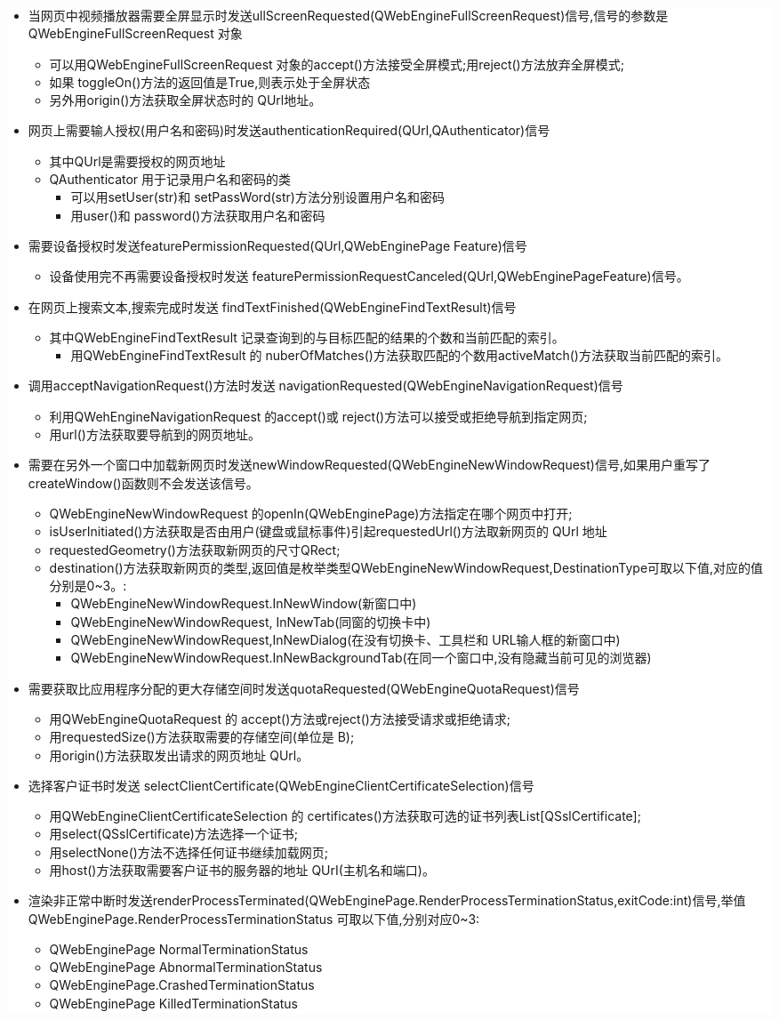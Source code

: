 - 当网页中视频播放器需要全屏显示时发送ullScreenRequested(QWebEngineFullScreenRequest)信号,信号的参数是 QWebEngineFullScreenRequest 对象

  - 可以用QWebEngineFullScreenRequest 对象的accept()方法接受全屏模式;用reject()方法放弃全屏模式;
  - 如果 toggleOn()方法的返回值是True,则表示处于全屏状态
  - 另外用origin()方法获取全屏状态时的 QUrl地址。

- 网页上需要输人授权(用户名和密码)时发送authenticationRequired(QUrl,QAuthenticator)信号

  - 其中QUrl是需要授权的网页地址
  - QAuthenticator 用于记录用户名和密码的类
    - 可以用setUser(str)和 setPassWord(str)方法分别设置用户名和密码
    - 用user()和 password()方法获取用户名和密码

- 需要设备授权时发送featurePermissionRequested(QUrl,QWebEnginePage Feature)信号

  - 设备使用完不再需要设备授权时发送 featurePermissionRequestCanceled(QUrl,QWebEnginePageFeature)信号。

- 在网页上搜索文本,搜索完成时发送 findTextFinished(QWebEngineFindTextResult)信号

  - 其中QWebEngineFindTextResult 记录查询到的与目标匹配的结果的个数和当前匹配的索引。
    - 用QWebEngineFindTextResult 的 nuberOfMatches()方法获取匹配的个数用activeMatch()方法获取当前匹配的索引。

- 调用acceptNavigationRequest()方法时发送 navigationRequested(QWebEngineNavigationRequest)信号

  - 利用QWehEngineNavigationRequest 的accept()或 reject()方法可以接受或拒绝导航到指定网页;
  - 用url()方法获取要导航到的网页地址。

- 需要在另外一个窗口中加载新网页时发送newWindowRequested(QWebEngineNewWindowRequest)信号,如果用户重写了 createWindow()函数则不会发送该信号。

  - QWebEngineNewWindowRequest 的openIn(QWebEnginePage)方法指定在哪个网页中打开;
  - isUserInitiated()方法获取是否由用户(键盘或鼠标事件)引起requestedUrl()方法取新网页的 QUrl 地址
  - requestedGeometry()方法获取新网页的尺寸QRect; 
  - destination()方法获取新网页的类型,返回值是枚举类型QWebEngineNewWindowRequest,DestinationType可取以下值,对应的值分别是0~3。:
    - QWebEngineNewWindowRequest.InNewWindow(新窗口中)
    - QWebEngineNewWindowRequest, InNewTab(同窗的切换卡中)
    - QWebEngineNewWindowRequest,InNewDialog(在没有切换卡、工具栏和 URL输人框的新窗口中)
    - QWebEngineNewWindowRequest.InNewBackgroundTab(在同一个窗口中,没有隐藏当前可见的浏览器)

- 需要获取比应用程序分配的更大存储空间时发送quotaRequested(QWebEngineQuotaRequest)信号

  - 用QWebEngineQuotaRequest 的 accept()方法或reject()方法接受请求或拒绝请求;
  - 用requestedSize()方法获取需要的存储空间(单位是 B);
  - 用origin()方法获取发出请求的网页地址 QUrl。

- 选择客户证书时发送 selectClientCertificate(QWebEngineClientCertificateSelection)信号

  - 用QWebEngineClientCertificateSelection 的 certificates()方法获取可选的证书列表List[QSslCertificate];
  - 用select(QSslCertificate)方法选择一个证书;
  - 用selectNone()方法不选择任何证书继续加载网页;
  - 用host()方法获取需要客户证书的服务器的地址 QUrI(主机名和端口)。

- 渲染非正常中断时发送renderProcessTerminated(QWebEnginePage.RenderProcessTerminationStatus,exitCode:int)信号,举值QWebEnginePage.RenderProcessTerminationStatus 可取以下值,分别对应0~3:

  - QWebEnginePage NormalTerminationStatus 
  - QWebEnginePage AbnormalTerminationStatus 
  - QWebEnginePage.CrashedTerminationStatus
  - QWebEnginePage KilledTerminationStatus 
